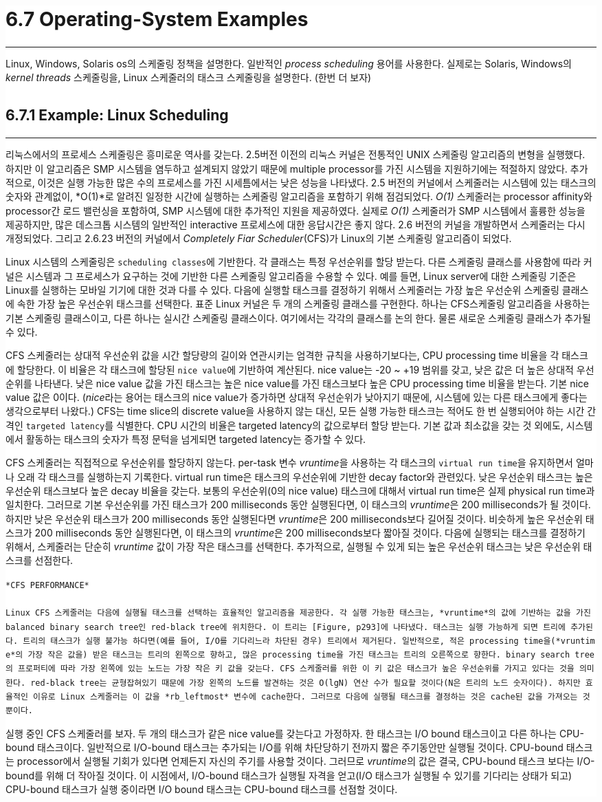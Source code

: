 # 6.7 Operating-System Examples
---

Linux, Windows, Solaris os의 스케줄링 정책을 설명한다. 일반적인 *process scheduling* 용어를 사용한다. 실제로는 Solaris, Windows의 *kernel threads* 스케줄링을, Linux 스케줄러의 태스크 스케줄링을 설명한다. (한번 더 보자)

## 6.7.1 Example: Linux Scheduling
---

리눅스에서의 프로세스 스케줄링은 흥미로운 역사를 갖는다. 2.5버전 이전의 리눅스 커널은 전통적인 UNIX 스케줄링 알고리즘의 변형을 실행했다. 하지만 이 알고리즘은 SMP 시스템을 염두하고 설계되지 않았기 때문에 multiple processor를 가진 시스템을 지원하기에는 적절하지 않았다. 추가적으로, 이것은 실행 가능한 많은 수의 프로세스를 가진 시세틈에서는 낮은 성능을 나타냈다. 2.5 버전의 커널에서 스케줄러는 시스템에 있는 태스크의 숫자와 관계없이, *O(1)*로 알려진 일정한 시간에 실행하는 스케줄링 알고리즘을 포함하기 위해 점검되었다. *O(1)* 스케줄러는 processor affinity와 processor간 로드 밸런싱을 포함하여, SMP 시스템에 대한 추가적인 지원을 제공하였다. 실제로 *O(1)* 스케줄러가 SMP 시스템에서 훌륭한 성능을 제공하지만, 많은 데스크톱 시스템의 일반적인 interactive 프로세스에 대한 응답시간은 좋지 않다. 2.6 버전의 커널을 개발하면서 스케줄러는 다시 개정되었다. 그리고 2.6.23 버전의 커널에서 *Completely Fiar Scheduler*(CFS)가 Linux의 기본 스케줄링 알고리즘이 되었다.

Linux 시스템의 스케줄링은 `scheduling classes`에 기반한다. 각 클래스는 특정 우선순위를 할당 받는다. 다른 스케줄링 클래스를 사용함에 따라 커널은 시스템과 그 프로세스가 요구하는 것에 기반한 다른 스케줄링 알고리즘을 수용할 수 있다. 예를 들면, Linux server에 대한 스케줄링 기준은 Linux를 실행하는 모바일 기기에 대한 것과 다를 수 있다. 다음에 실행할 태스크를 결정하기 위해서 스케줄러는 가장 높은 우선순위 스케줄링 클래스에 속한 가장 높은 우선순위 태스크를 선택한다. 표준 Linux 커널은 두 개의 스케줄링 클래스를 구현한다. 하나는 CFS스케줄링 알고리즘을 사용하는 기본 스케줄링 클래스이고, 다른 하나는 실시간 스케줄링 클래스이다. 여기에서는 각각의 클래스를 논의 한다. 물론 새로운 스케줄링 클래스가 추가될 수 있다.

CFS 스케줄러는 상대적 우선순위 값을 시간 할당량의 길이와 연관시키는 엄격한 규칙을 사용하기보다는, CPU processing time 비율을 각 태스크에 할당한다. 이 비율은 각 태스크에 할당된 `nice value`에 기반하여 계산된다. nice value는 -20 ~ +19 범위를 갖고, 낮은 값은 더 높은 상대적 우선순위를 나타낸다. 낮은 nice value 값을 가진 태스크는 높은 nice value를 가진 태스크보다 높은 CPU processing time 비율을 받는다. 기본 nice value 값은 0이다. (*nice*라는 용어는 태스크의 nice value가 증가하면 상대적 우선순위가 낮아지기 때문에, 시스템에 있는 다른 태스크에게 좋다는 생각으로부터 나왔다.) CFS는 time slice의 discrete value을 사용하지 않는 대신, 모든 실행 가능한 태스크는 적어도 한 번 실행되어야 하는 시간 간격인 `targeted latency`를 식별한다. CPU 시간의 비율은 targeted latency의 값으로부터 할당 받는다. 기본 값과 최소값을 갖는 것 외에도, 시스템에서 활동하는 태스크의 숫자가 특정 문턱을 넘게되면 targeted latency는 증가할 수 있다.

CFS 스케줄러는 직접적으로 우선순위를 할당하지 않는다. per-task 변수 *vruntime*을 사용하는 각 태스크의 `virtual run time`을 유지하면서 얼마나 오래 각 태스크를 실행하는지 기록한다. virtual run time은 태스크의 우선순위에 기반한 decay factor와 관련있다. 낮은 우선순위 태스크는 높은 우선순위 태스크보다 높은 decay 비율을 갖는다. 보통의 우선순위(0의 nice value) 태스크에 대해서 virtual run time은 실제 physical run time과 일치한다. 그러므로 기본 우선순위를 가진 태스크가 200 milliseconds 동안 실행된다면, 이 태스크의 *vruntime*은 200 milliseconds가 될 것이다. 하지만 낮은 우선순위 태스크가 200 milliseconds 동안 실행된다면 *vruntime*은 200 milliseconds보다 길어질 것이다. 비슷하게 높은 우선순위 태스크가 200 milliseconds 동안 실행된다면, 이 태스크의 *vruntime*은 200 milliseconds보다 짧아질 것이다. 다음에 실행되는 태스크를 결정하기 위해서, 스케줄러는 단순히 *vruntime* 값이 가장 작은 태스크를 선택한다. 추가적으로, 실행될 수 있게 되는 높은 우선순위 태스크는 낮은 우선순위 태스크를 선점한다. 

	*CFS PERFORMANCE*
	
	Linux CFS 스케줄러는 다음에 실행될 태스크를 선택하는 효율적인 알고리즘을 제공한다. 각 실행 가능한 태스크는, *vruntime*의 값에 기반하는 값을 가진 balanced binary search tree인 red-black tree에 위치한다. 이 트리는 [Figure, p293]에 나타냈다. 태스크는 실행 가능하게 되면 트리에 추가된다. 트리의 태스크가 실행 불가능 하다면(예를 들어, I/O를 기다리느라 차단된 경우) 트리에서 제거된다. 일반적으로, 적은 processing time을(*vruntime*의 가장 작은 값을) 받은 태스크는 트리의 왼쪽으로 향하고, 많은 processing time을 가진 태스크는 트리의 오른쪽으로 향한다. binary search tree의 프로퍼티에 따라 가장 왼쪽에 있는 노드는 가장 작은 키 값을 갖는다. CFS 스케줄러를 위한 이 키 값은 태스크가 높은 우선순위를 가지고 있다는 것을 의미한다. red-black tree는 균형잡혀있기 때문에 가장 왼쪽의 노드를 발견하는 것은 O(lgN) 연산 수가 필요할 것이다(N은 트리의 노드 숫자이다). 하지만 효율적인 이유로 Linux 스케줄러는 이 값을 *rb_leftmost* 변수에 cache한다. 그러므로 다음에 실행될 태스크를 결정하는 것은 cache된 값을 가져오는 것 뿐이다.

실행 중인 CFS 스케줄러를 보자. 두 개의 태스크가 같은 nice value를 갖는다고 가정하자. 한 태스크는 I/O bound 태스크이고 다른 하나는 CPU-bound 태스크이다. 일반적으로 I/O-bound 태스크는 추가되는 I/O를 위해 차단당하기 전까지 짧은 주기동안만 실행될 것이다. CPU-bound 태스크는 processor에서 실행될 기회가 있다면 언제든지 자신의 주기를 사용할 것이다. 그러므로 *vruntime*의 값은 결국, CPU-bound 태스크 보다는 I/O-bound를 위해 더 작아질 것이다. 이 시점에서, I/O-bound 태스크가 실행될 자격을 얻고(I/O 태스크가 실행될 수 있기를 기다리는 상태가 되고) CPU-bound 태스크가 실행 중이라면 I/O bound 태스크는 CPU-bound 태스크를 선점할 것이다.

